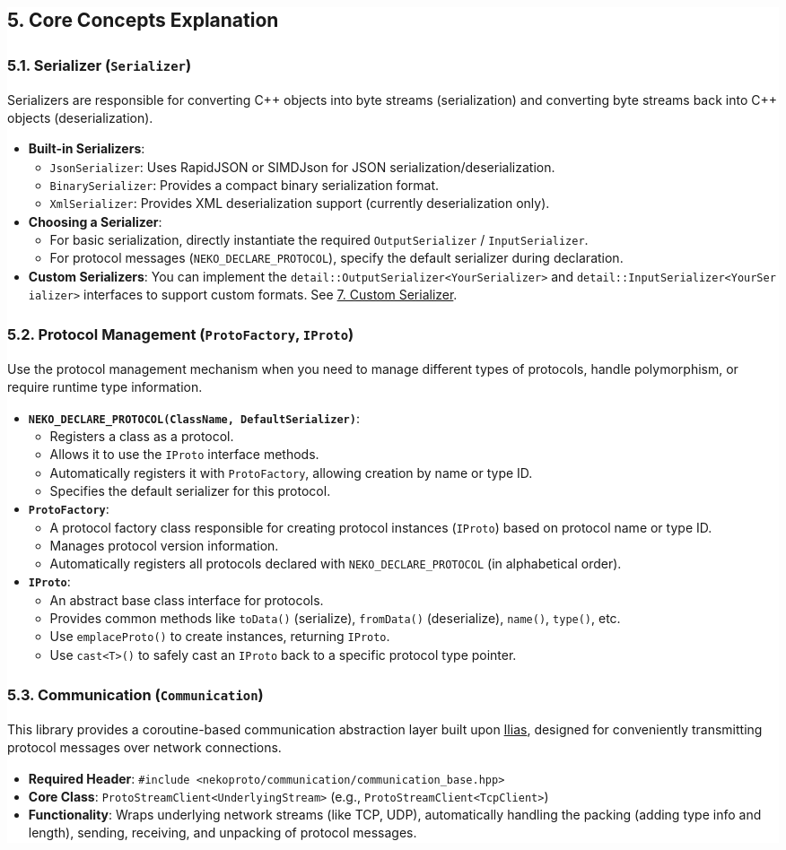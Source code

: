 
## 5. Core Concepts Explanation

### 5.1. Serializer (`Serializer`)

Serializers are responsible for converting C++ objects into byte streams (serialization) and converting byte streams back into C++ objects (deserialization).

*   **Built-in Serializers**:
    *   `JsonSerializer`: Uses RapidJSON or SIMDJson for JSON serialization/deserialization.
    *   `BinarySerializer`: Provides a compact binary serialization format.
    *   `XmlSerializer`: Provides XML deserialization support (currently deserialization only).
*   **Choosing a Serializer**:
    *   For basic serialization, directly instantiate the required `OutputSerializer` / `InputSerializer`.
    *   For protocol messages (`NEKO_DECLARE_PROTOCOL`), specify the default serializer during declaration.
*   **Custom Serializers**: You can implement the `detail::OutputSerializer<YourSerializer>` and `detail::InputSerializer<YourSerializer>` interfaces to support custom formats. See [7. Custom Serializer](#7-custom-serializer).

### 5.2. Protocol Management (`ProtoFactory`, `IProto`)

Use the protocol management mechanism when you need to manage different types of protocols, handle polymorphism, or require runtime type information.

*   **`NEKO_DECLARE_PROTOCOL(ClassName, DefaultSerializer)`**:
    *   Registers a class as a protocol.
    *   Allows it to use the `IProto` interface methods.
    *   Automatically registers it with `ProtoFactory`, allowing creation by name or type ID.
    *   Specifies the default serializer for this protocol.
*   **`ProtoFactory`**:
    *   A protocol factory class responsible for creating protocol instances (`IProto`) based on protocol name or type ID.
    *   Manages protocol version information.
    *   Automatically registers all protocols declared with `NEKO_DECLARE_PROTOCOL` (in alphabetical order).
*   **`IProto`**:
    *   An abstract base class interface for protocols.
    *   Provides common methods like `toData()` (serialize), `fromData()` (deserialize), `name()`, `type()`, etc.
    *   Use `emplaceProto()` to create instances, returning `IProto`.
    *   Use `cast<T>()` to safely cast an `IProto` back to a specific protocol type pointer.

### 5.3. Communication (`Communication`)

This library provides a coroutine-based communication abstraction layer built upon [Ilias](https://github.com/BusyStudent/ilias), designed for conveniently transmitting protocol messages over network connections.

*   **Required Header**: `#include <nekoproto/communication/communication_base.hpp>`
*   **Core Class**: `ProtoStreamClient<UnderlyingStream>` (e.g., `ProtoStreamClient<TcpClient>`)
*   **Functionality**: Wraps underlying network streams (like TCP, UDP), automatically handling the packing (adding type info and length), sending, receiving, and unpacking of protocol messages.
